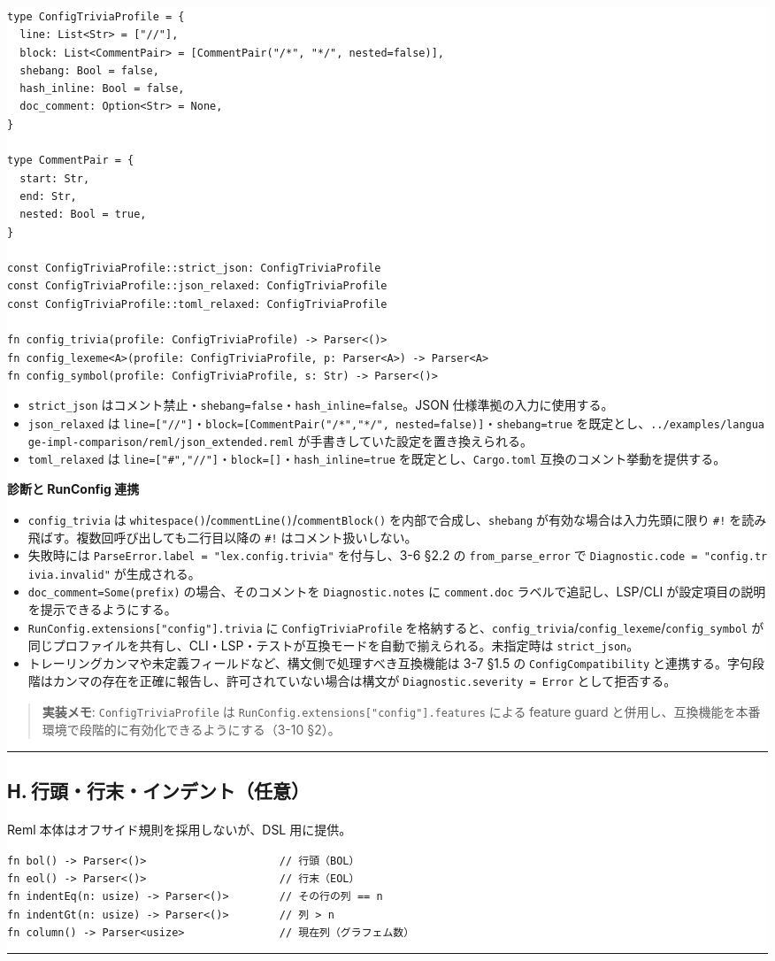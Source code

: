 ```reml
type ConfigTriviaProfile = {
  line: List<Str> = ["//"],
  block: List<CommentPair> = [CommentPair("/*", "*/", nested=false)],
  shebang: Bool = false,
  hash_inline: Bool = false,
  doc_comment: Option<Str> = None,
}

type CommentPair = {
  start: Str,
  end: Str,
  nested: Bool = true,
}

const ConfigTriviaProfile::strict_json: ConfigTriviaProfile
const ConfigTriviaProfile::json_relaxed: ConfigTriviaProfile
const ConfigTriviaProfile::toml_relaxed: ConfigTriviaProfile

fn config_trivia(profile: ConfigTriviaProfile) -> Parser<()>
fn config_lexeme<A>(profile: ConfigTriviaProfile, p: Parser<A>) -> Parser<A>
fn config_symbol(profile: ConfigTriviaProfile, s: Str) -> Parser<()>
```

* `strict_json` はコメント禁止・`shebang=false`・`hash_inline=false`。JSON 仕様準拠の入力に使用する。
* `json_relaxed` は `line=["//"]`・`block=[CommentPair("/*","*/", nested=false)]`・`shebang=true` を既定とし、`../examples/language-impl-comparison/reml/json_extended.reml` が手書きしていた設定を置き換えられる。
* `toml_relaxed` は `line=["#","//"]`・`block=[]`・`hash_inline=true` を既定とし、`Cargo.toml` 互換のコメント挙動を提供する。

**診断と RunConfig 連携**

* `config_trivia` は `whitespace()`/`commentLine()`/`commentBlock()` を内部で合成し、`shebang` が有効な場合は入力先頭に限り `#!` を読み飛ばす。複数回呼び出しても二行目以降の `#!` はコメント扱いしない。
* 失敗時には `ParseError.label = "lex.config.trivia"` を付与し、3-6 §2.2 の `from_parse_error` で `Diagnostic.code = "config.trivia.invalid"` が生成される。
* `doc_comment=Some(prefix)` の場合、そのコメントを `Diagnostic.notes` に `comment.doc` ラベルで追記し、LSP/CLI が設定項目の説明を提示できるようにする。
* `RunConfig.extensions["config"].trivia` に `ConfigTriviaProfile` を格納すると、`config_trivia`/`config_lexeme`/`config_symbol` が同じプロファイルを共有し、CLI・LSP・テストが互換モードを自動で揃えられる。未指定時は `strict_json`。
* トレーリングカンマや未定義フィールドなど、構文側で処理すべき互換機能は 3-7 §1.5 の `ConfigCompatibility` と連携する。字句段階はカンマの存在を正確に報告し、許可されていない場合は構文が `Diagnostic.severity = Error` として拒否する。

> **実装メモ**: `ConfigTriviaProfile` は `RunConfig.extensions["config"].features` による feature guard と併用し、互換機能を本番環境で段階的に有効化できるようにする（3-10 §2）。

---

## H. 行頭・行末・インデント（任意）

Reml 本体はオフサイド規則を採用しないが、DSL 用に提供。

```reml
fn bol() -> Parser<()>                     // 行頭（BOL）
fn eol() -> Parser<()>                     // 行末（EOL）
fn indentEq(n: usize) -> Parser<()>        // その行の列 == n
fn indentGt(n: usize) -> Parser<()>        // 列 > n
fn column() -> Parser<usize>               // 現在列（グラフェム数）
```

---